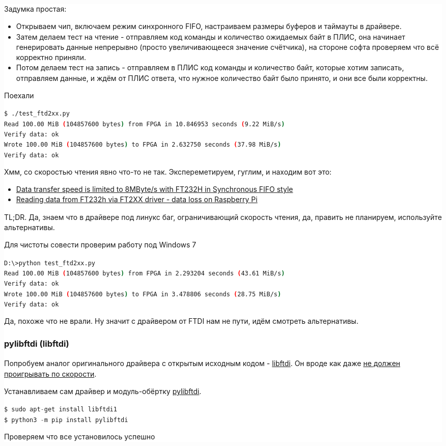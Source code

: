 Задумка простая:

- Открываем чип, включаем режим синхронного FIFO, настраиваем размеры буферов и таймауты в драйвере.
- Затем делаем тест на чтение - отправляем код команды и количество ожидаемых байт в ПЛИС, она начинает генерировать данные непрерывно (просто увеличивающееся значение счётчика), на стороне софта проверяем что всё корректно приняли.
- Потом делаем тест на запись - отправляем в ПЛИС код команды и количество байт, которые хотим записать, отправляем данные, и ждём от ПЛИС ответа, что нужное количество байт было принято, и они все были корректны.

Поехали

```bash
$ ./test_ftd2xx.py 
Read 100.00 MiB (104857600 bytes) from FPGA in 10.846953 seconds (9.22 MiB/s)
Verify data: ok
Wrote 100.00 MiB (104857600 bytes) to FPGA in 2.632750 seconds (37.98 MiB/s)
Verify data: ok
```

Хмм, со скоростью чтения явно что-то не так. Экспереметируем, гуглим, и находим вот это:

- [Data transfer speed is limited to 8MByte/s with FT232H in Synchronous FIFO style](https://github.com/0x6a77/JD2XX/issues/9)
- [Reading data from FT232h via FT2XX driver - data loss on Raspberry Pi](https://www.ftdicommunity.com/index.php?topic=40.0)

TL;DR. Да, знаем что в драйвере под линукс баг, ограничивающий скорость чтения, да, править не планируем, используйте альтернативы.

Для чистоты совести проверим работу под Windows 7

```bash
D:\>python test_ftd2xx.py
Read 100.00 MiB (104857600 bytes) from FPGA in 2.293204 seconds (43.61 MiB/s)
Verify data: ok
Wrote 100.00 MiB (104857600 bytes) to FPGA in 3.478806 seconds (28.75 MiB/s)
Verify data: ok
```

Да, похоже что не врали. Ну значит с драйвером от FTDI нам не пути, идём смотреть альтернативы.

### pylibftdi (libftdi)

Попробуем аналог оригинального драйвера с открытым исходным кодом - [libftdi](https://www.intra2net.com/en/developer/libftdi/). Он вроде как даже [не должен проигрывать по скорости](https://elinux.org/Libftdi_vs_FTD2XX). 

Устанавливаем сам драйвер и модуль-обёртку [pylibftdi](https://pypi.org/project/pylibftdi/).

```python
$ sudo apt-get install libftdi1
$ python3 -m pip install pylibftdi
```

Проверяем что все установилось успешно
